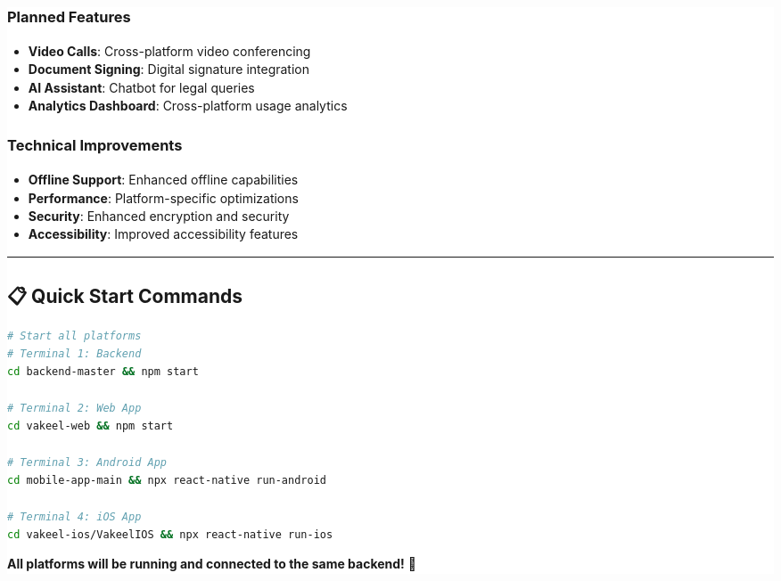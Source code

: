 ### Planned Features
- **Video Calls**: Cross-platform video conferencing
- **Document Signing**: Digital signature integration
- **AI Assistant**: Chatbot for legal queries
- **Analytics Dashboard**: Cross-platform usage analytics

### Technical Improvements
- **Offline Support**: Enhanced offline capabilities
- **Performance**: Platform-specific optimizations
- **Security**: Enhanced encryption and security
- **Accessibility**: Improved accessibility features

---

## 📋 Quick Start Commands

```bash
# Start all platforms
# Terminal 1: Backend
cd backend-master && npm start

# Terminal 2: Web App
cd vakeel-web && npm start

# Terminal 3: Android App
cd mobile-app-main && npx react-native run-android

# Terminal 4: iOS App
cd vakeel-ios/VakeelIOS && npx react-native run-ios
```

**All platforms will be running and connected to the same backend!** 🚀 
